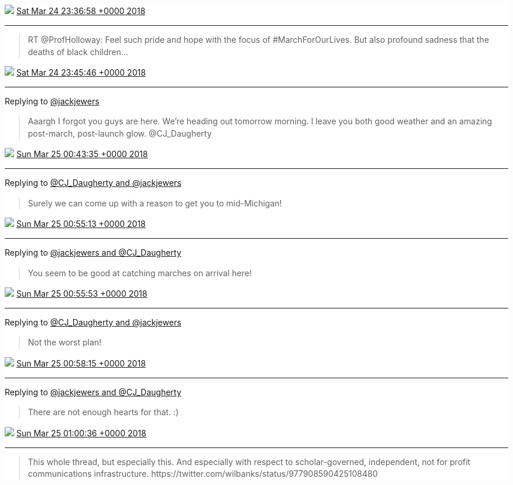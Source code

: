 <img src="../../media/tweet.ico" width="12" /> [Sat Mar 24 23:36:58 +0000 2018](https://twitter.com/kfitz/status/977690769103441921)

----

> RT @ProfHolloway: Feel such pride and hope with the focus of \#MarchForOurLives\. But also profound sadness that the deaths of black children…

<img src="../../media/tweet.ico" width="12" /> [Sat Mar 24 23:45:46 +0000 2018](https://twitter.com/kfitz/status/977692983129772032)

----

Replying to [@jackjewers](https://twitter.com/jackjewers/status/977704060357890048)

> Aaargh I forgot you guys are here\. We’re heading out tomorrow morning\. I leave you both good weather and an amazing post\-march, post\-launch glow\. @CJ\_Daugherty

<img src="../../media/tweet.ico" width="12" /> [Sun Mar 25 00:43:35 +0000 2018](https://twitter.com/kfitz/status/977707534755794946)

----

Replying to [@CJ\_Daugherty and @jackjewers](https://twitter.com/CJ_Daugherty/status/977708885032210432)

> Surely we can come up with a reason to get you to mid\-Michigan\!

<img src="../../media/tweet.ico" width="12" /> [Sun Mar 25 00:55:13 +0000 2018](https://twitter.com/kfitz/status/977710459829805056)

----

Replying to [@jackjewers and @CJ\_Daugherty](https://twitter.com/jackjewers/status/977709866348437505)

> You seem to be good at catching marches on arrival here\!

<img src="../../media/tweet.ico" width="12" /> [Sun Mar 25 00:55:53 +0000 2018](https://twitter.com/kfitz/status/977710626628829184)

----

Replying to [@CJ\_Daugherty and @jackjewers](https://twitter.com/CJ_Daugherty/status/977710997019426816)

> Not the worst plan\!

<img src="../../media/tweet.ico" width="12" /> [Sun Mar 25 00:58:15 +0000 2018](https://twitter.com/kfitz/status/977711223251890176)

----

Replying to [@jackjewers and @CJ\_Daugherty](https://twitter.com/jackjewers/status/977711648202002432)

> There are not enough hearts for that\. :\)

<img src="../../media/tweet.ico" width="12" /> [Sun Mar 25 01:00:36 +0000 2018](https://twitter.com/kfitz/status/977711816003538944)

----

> This whole thread, but especially this\. And especially with respect to scholar\-governed, independent, not for profit communications infrastructure\. https://twitter\.com/wilbanks/status/977908590425108480
